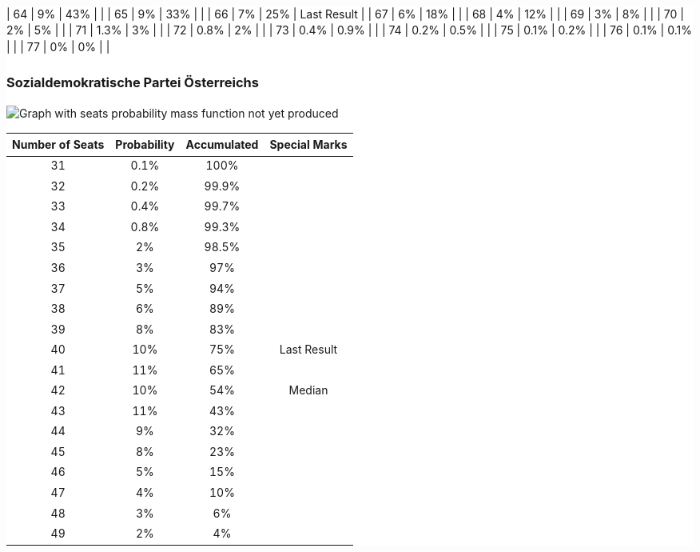 | 64 | 9% | 43% |  |
| 65 | 9% | 33% |  |
| 66 | 7% | 25% | Last Result |
| 67 | 6% | 18% |  |
| 68 | 4% | 12% |  |
| 69 | 3% | 8% |  |
| 70 | 2% | 5% |  |
| 71 | 1.3% | 3% |  |
| 72 | 0.8% | 2% |  |
| 73 | 0.4% | 0.9% |  |
| 74 | 0.2% | 0.5% |  |
| 75 | 0.1% | 0.2% |  |
| 76 | 0.1% | 0.1% |  |
| 77 | 0% | 0% |  |

### Sozialdemokratische Partei Österreichs

![Graph with seats probability mass function not yet produced](2020-11-19-ResearchAffairs-coalitions-seats-pmf-spö.png "Seats Probability Mass Function")

| Number of Seats | Probability | Accumulated | Special Marks |
|:---------------:|:-----------:|:-----------:|:-------------:|
| 31 | 0.1% | 100% |  |
| 32 | 0.2% | 99.9% |  |
| 33 | 0.4% | 99.7% |  |
| 34 | 0.8% | 99.3% |  |
| 35 | 2% | 98.5% |  |
| 36 | 3% | 97% |  |
| 37 | 5% | 94% |  |
| 38 | 6% | 89% |  |
| 39 | 8% | 83% |  |
| 40 | 10% | 75% | Last Result |
| 41 | 11% | 65% |  |
| 42 | 10% | 54% | Median |
| 43 | 11% | 43% |  |
| 44 | 9% | 32% |  |
| 45 | 8% | 23% |  |
| 46 | 5% | 15% |  |
| 47 | 4% | 10% |  |
| 48 | 3% | 6% |  |
| 49 | 2% | 4% |  |